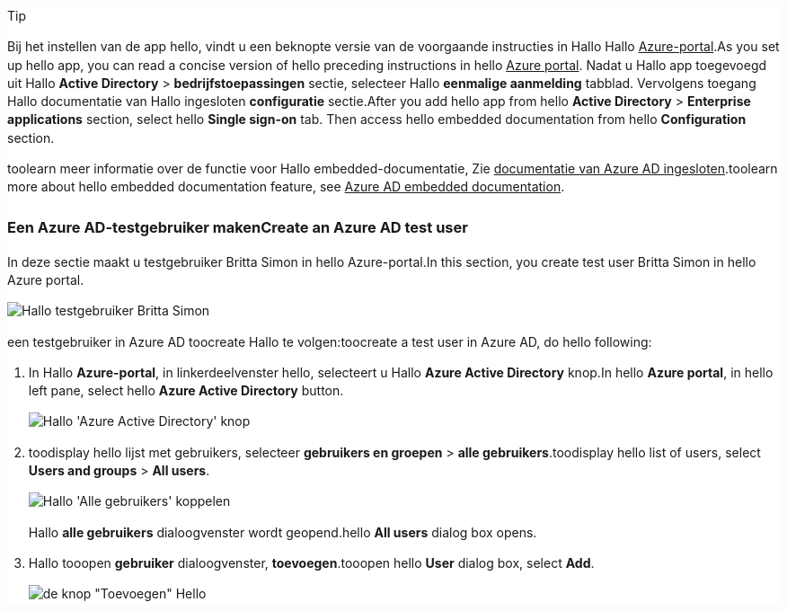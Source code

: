 > [!TIP]
> <span data-ttu-id="32523-191">Bij het instellen van de app hello, vindt u een beknopte versie van de voorgaande instructies in Hallo Hallo [Azure-portal](https://portal.azure.com).</span><span class="sxs-lookup"><span data-stu-id="32523-191">As you set up hello app, you can read a concise version of hello preceding instructions in hello [Azure portal](https://portal.azure.com).</span></span> <span data-ttu-id="32523-192">Nadat u Hallo app toegevoegd uit Hallo **Active Directory** > **bedrijfstoepassingen** sectie, selecteer Hallo **eenmalige aanmelding** tabblad. Vervolgens toegang Hallo documentatie van Hallo ingesloten **configuratie** sectie.</span><span class="sxs-lookup"><span data-stu-id="32523-192">After you add hello app from hello **Active Directory** > **Enterprise applications** section, select hello **Single sign-on** tab. Then access hello embedded documentation from hello **Configuration** section.</span></span> 

<span data-ttu-id="32523-193">toolearn meer informatie over de functie voor Hallo embedded-documentatie, Zie [documentatie van Azure AD ingesloten]( https://go.microsoft.com/fwlink/?linkid=845985).</span><span class="sxs-lookup"><span data-stu-id="32523-193">toolearn more about hello embedded documentation feature, see [Azure AD embedded documentation]( https://go.microsoft.com/fwlink/?linkid=845985).</span></span>
> 

### <a name="create-an-azure-ad-test-user"></a><span data-ttu-id="32523-194">Een Azure AD-testgebruiker maken</span><span class="sxs-lookup"><span data-stu-id="32523-194">Create an Azure AD test user</span></span>
<span data-ttu-id="32523-195">In deze sectie maakt u testgebruiker Britta Simon in hello Azure-portal.</span><span class="sxs-lookup"><span data-stu-id="32523-195">In this section, you create test user Britta Simon in hello Azure portal.</span></span>

![Hallo testgebruiker Britta Simon][100]

<span data-ttu-id="32523-197">een testgebruiker in Azure AD toocreate Hallo te volgen:</span><span class="sxs-lookup"><span data-stu-id="32523-197">toocreate a test user in Azure AD, do hello following:</span></span>

1. <span data-ttu-id="32523-198">In Hallo **Azure-portal**, in linkerdeelvenster hello, selecteert u Hallo **Azure Active Directory** knop.</span><span class="sxs-lookup"><span data-stu-id="32523-198">In hello **Azure portal**, in hello left pane, select hello **Azure Active Directory** button.</span></span>

    ![Hallo 'Azure Active Directory' knop](./media/active-directory-saas-cezannehrsoftware-tutorial/create_aaduser_01.png) 

2. <span data-ttu-id="32523-200">toodisplay hello lijst met gebruikers, selecteer **gebruikers en groepen** > **alle gebruikers**.</span><span class="sxs-lookup"><span data-stu-id="32523-200">toodisplay hello list of users, select **Users and groups** > **All users**.</span></span>
    
    ![Hallo 'Alle gebruikers' koppelen](./media/active-directory-saas-cezannehrsoftware-tutorial/create_aaduser_02.png) 
    
    <span data-ttu-id="32523-202">Hallo **alle gebruikers** dialoogvenster wordt geopend.</span><span class="sxs-lookup"><span data-stu-id="32523-202">hello **All users** dialog box opens.</span></span>

3. <span data-ttu-id="32523-203">Hallo tooopen **gebruiker** dialoogvenster, **toevoegen**.</span><span class="sxs-lookup"><span data-stu-id="32523-203">tooopen hello **User** dialog box, select **Add**.</span></span>
 
    ![de knop "Toevoegen" Hello](./media/active-directory-saas-cezannehrsoftware-tutorial/create_aaduser_03.png) 


[1]: ./media/active-directory-saas-cezannehrsoftware-tutorial/tutorial_general_01.png
[2]: ./media/active-directory-saas-cezannehrsoftware-tutorial/tutorial_general_02.png
[3]: ./media/active-directory-saas-cezannehrsoftware-tutorial/tutorial_general_03.png
[4]: ./media/active-directory-saas-cezannehrsoftware-tutorial/tutorial_general_04.png
[100]: ./media/active-directory-saas-cezannehrsoftware-tutorial/tutorial_general_100.png
[200]: ./media/active-directory-saas-cezannehrsoftware-tutorial/tutorial_general_200.png
[201]: ./media/active-directory-saas-cezannehrsoftware-tutorial/tutorial_general_201.png
[202]: ./media/active-directory-saas-cezannehrsoftware-tutorial/tutorial_general_202.png
[203]: ./media/active-directory-saas-cezannehrsoftware-tutorial/tutorial_general_203.png